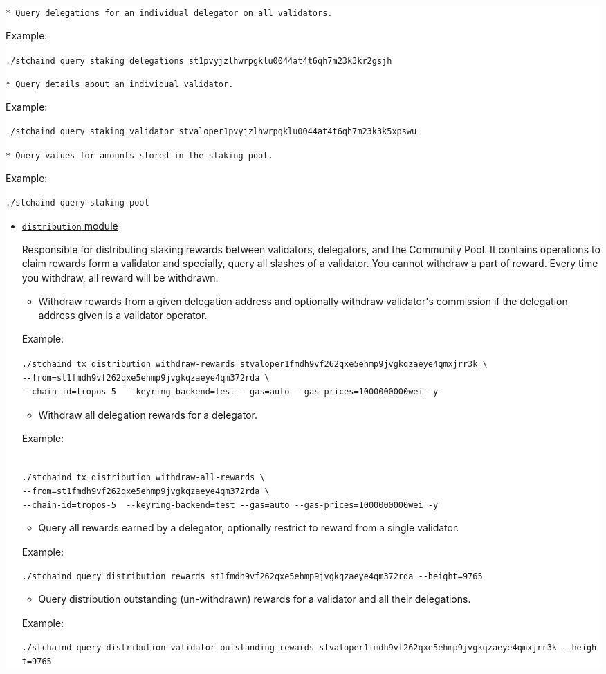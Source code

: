     * Query delegations for an individual delegator on all validators.

  Example:
  ```shell
  ./stchaind query staking delegations st1pvyjzlhwrpgklu0044at4t6qh7m23k3kr2gsjh
  ```

    * Query details about an individual validator.

  Example:
  ```shell
  ./stchaind query staking validator stvaloper1pvyjzlhwrpgklu0044at4t6qh7m23k3k5xpswu
  ```

    * Query values for amounts stored in the staking pool.

  Example:
  ```shell
  ./stchaind query staking pool
  ``` 

* [`distribution` module](https://github.com/stratosnet/stratos-chain/wiki/Stratos-Chain-%60stchaind%60-Commands(part1)#distribution-module)

  Responsible for distributing staking rewards between validators, delegators, and the Community Pool. It contains operations to claim rewards form a validator and specially, query all slashes of a validator. You cannot withdraw a part of reward. Every time you withdraw, all reward will be withdrawn.

    * Withdraw rewards from a given delegation address and optionally withdraw validator's commission if the delegation address given is a validator operator.

  Example:
  ```shell
  ./stchaind tx distribution withdraw-rewards stvaloper1fmdh9vf262qxe5ehmp9jvgkqzaeye4qmxjrr3k \
  --from=st1fmdh9vf262qxe5ehmp9jvgkqzaeye4qm372rda \
  --chain-id=tropos-5  --keyring-backend=test --gas=auto --gas-prices=1000000000wei -y
  ```

    * Withdraw all delegation rewards for a delegator.

  Example:
  ```shell
  
  ./stchaind tx distribution withdraw-all-rewards \
  --from=st1fmdh9vf262qxe5ehmp9jvgkqzaeye4qm372rda \
  --chain-id=tropos-5  --keyring-backend=test --gas=auto --gas-prices=1000000000wei -y
  ```

    * Query all rewards earned by a delegator, optionally restrict to reward from a single validator.

  Example:
  ```shell
  ./stchaind query distribution rewards st1fmdh9vf262qxe5ehmp9jvgkqzaeye4qm372rda --height=9765
  ```

    * Query distribution outstanding (un-withdrawn) rewards for a validator and all their delegations.

  Example:
  ```shell
  ./stchaind query distribution validator-outstanding-rewards stvaloper1fmdh9vf262qxe5ehmp9jvgkqzaeye4qmxjrr3k --height=9765
  ```
